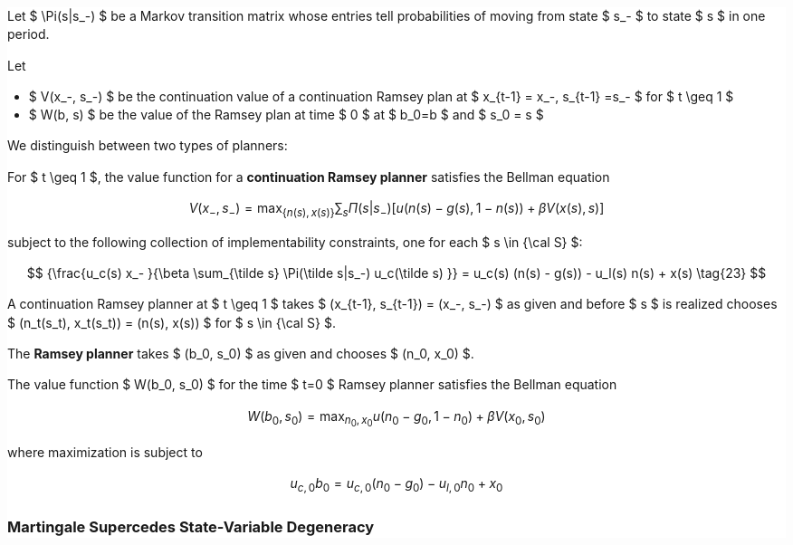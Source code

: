 Let $ \Pi(s|s_-) $ be a Markov transition matrix whose entries tell probabilities of moving from state $ s_- $ to state $ s $ in one period.

Let

- $ V(x_-, s_-) $ be the continuation value of a continuation
  Ramsey plan at $ x_{t-1} = x_-, s_{t-1} =s_- $ for $ t \geq 1 $  
- $ W(b, s) $ be the value of the Ramsey plan at time $ 0 $ at
  $ b_0=b $ and $ s_0 = s $  


We distinguish between two types of planners:

For $ t \geq 1 $, the value function for a **continuation Ramsey planner**
satisfies the Bellman equation


<a id='equation-eqn-amssapp5'></a>
$$
V(x_-,s_-) = \max_{\{n(s), x(s)\}} \sum_s \Pi(s|s_-) \left[ u(n(s) -
g(s), 1-n(s)) + \beta V(x(s),s) \right] \tag{22}
$$

subject to the following collection of implementability constraints, one
for each $ s \in {\cal S} $:


<a id='equation-eqn-amssapp6'></a>
$$
{\frac{u_c(s) x_- }{\beta \sum_{\tilde s} \Pi(\tilde s|s_-) u_c(\tilde s) }}
= u_c(s) (n(s) - g(s)) - u_l(s) n(s) + x(s) \tag{23}
$$

A continuation Ramsey planner at $ t \geq 1 $ takes
$ (x_{t-1}, s_{t-1}) = (x_-, s_-) $ as given and before
$ s $ is realized chooses
$ (n_t(s_t), x_t(s_t)) = (n(s), x(s)) $ for $ s \in  {\cal S} $.

The **Ramsey planner** takes $ (b_0, s_0) $ as given and chooses $ (n_0, x_0) $.

The value function $ W(b_0, s_0) $   for the time $ t=0 $ Ramsey planner
satisfies the Bellman equation


<a id='equation-eqn-amssapp100'></a>
$$
W(b_0, s_0) = \max_{n_0, x_0} u(n_0 - g_0, 1-n_0) + \beta V(x_0,s_0) \tag{24}
$$

where maximization is subject to


<a id='equation-eqn-ammssapp101'></a>
$$
u_{c,0} b_0 = u_{c,0} (n_0-g_0) - u_{l,0} n_0 + x_0 \tag{25}
$$



### Martingale Supercedes State-Variable Degeneracy
